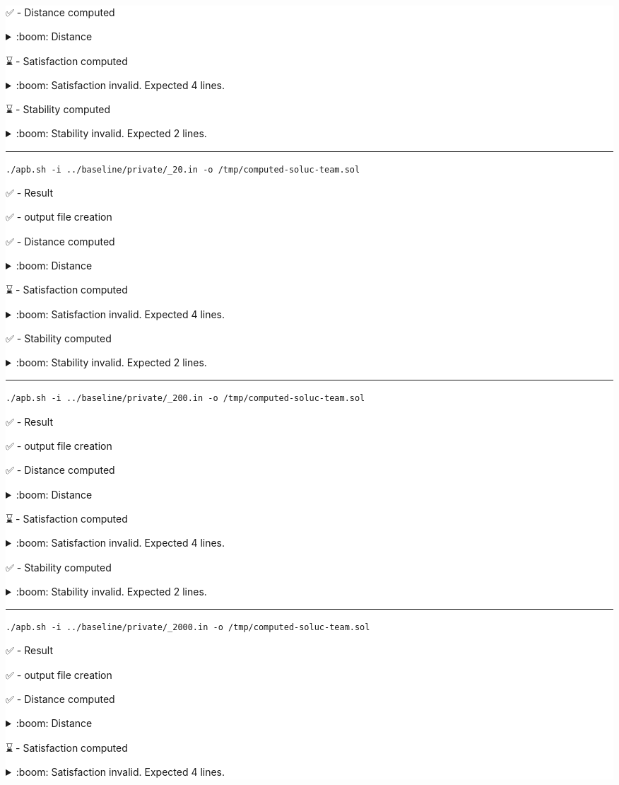 :white_check_mark: - Distance computed

<details><summary>:boom: Distance</summary></details>

:hourglass: - Satisfaction computed

<details><summary>:boom: Satisfaction invalid. Expected 4 lines.</summary></details>

:hourglass: - Stability computed

<details><summary>:boom: Stability invalid. Expected 2 lines.</summary></details>

___
` ./apb.sh -i ../baseline/private/_20.in -o /tmp/computed-soluc-team.sol `

:white_check_mark: - Result

:white_check_mark: - output file creation

:white_check_mark: - Distance computed

<details><summary>:boom: Distance</summary></details>

:hourglass: - Satisfaction computed

<details><summary>:boom: Satisfaction invalid. Expected 4 lines.</summary></details>

:white_check_mark: - Stability computed

<details><summary>:boom: Stability invalid. Expected 2 lines.</summary></details>

___
` ./apb.sh -i ../baseline/private/_200.in -o /tmp/computed-soluc-team.sol `

:white_check_mark: - Result

:white_check_mark: - output file creation

:white_check_mark: - Distance computed

<details><summary>:boom: Distance</summary></details>

:hourglass: - Satisfaction computed

<details><summary>:boom: Satisfaction invalid. Expected 4 lines.</summary></details>

:white_check_mark: - Stability computed

<details><summary>:boom: Stability invalid. Expected 2 lines.</summary></details>

___
` ./apb.sh -i ../baseline/private/_2000.in -o /tmp/computed-soluc-team.sol `

:white_check_mark: - Result

:white_check_mark: - output file creation

:white_check_mark: - Distance computed

<details><summary>:boom: Distance</summary></details>

:hourglass: - Satisfaction computed

<details><summary>:boom: Satisfaction invalid. Expected 4 lines.</summary></details>
